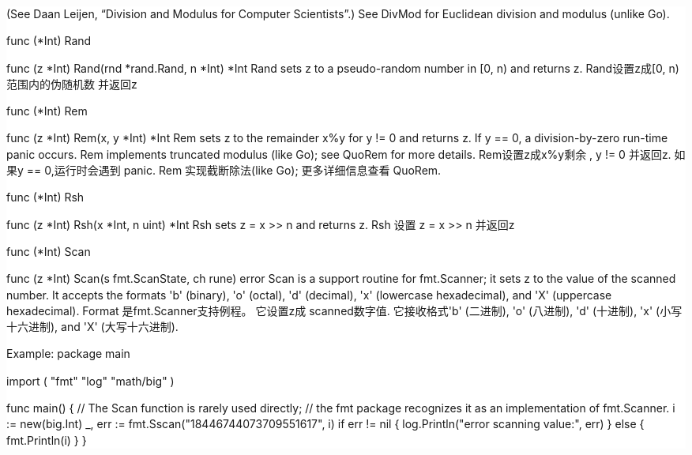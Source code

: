 (See Daan Leijen, “Division and Modulus for Computer Scientists”.) See DivMod for Euclidean division and modulus (unlike Go).



func (*Int) Rand

func (z *Int) Rand(rnd *rand.Rand, n *Int) *Int
Rand sets z to a pseudo-random number in [0, n) and returns z.
Rand设置z成[0, n)范围内的伪随机数 并返回z


func (*Int) Rem

func (z *Int) Rem(x, y *Int) *Int
Rem sets z to the remainder x%y for y != 0 and returns z. 
If y == 0, a division-by-zero run-time panic occurs. 
Rem implements truncated modulus (like Go); see QuoRem for more details.
Rem设置z成x%y剩余 , y != 0 并返回z.
如果y == 0,运行时会遇到 panic.
Rem 实现截断除法(like Go); 更多详细信息查看 QuoRem.



func (*Int) Rsh

func (z *Int) Rsh(x *Int, n uint) *Int
Rsh sets z = x >> n and returns z.
Rsh 设置 z = x >> n 并返回z



func (*Int) Scan

func (z *Int) Scan(s fmt.ScanState, ch rune) error
Scan is a support routine for fmt.Scanner; 
it sets z to the value of the scanned number. 
It accepts the formats 'b' (binary), 'o' (octal), 'd' (decimal), 'x' (lowercase hexadecimal), and 'X' (uppercase hexadecimal).
Format 是fmt.Scanner支持例程。
它设置z成 scanned数字值.
它接收格式'b' (二进制), 'o' (八进制), 'd' (十进制), 'x' (小写十六进制), and 'X' (大写十六进制).

Example:
package main

import (
	"fmt"
	"log"
	"math/big"
)

func main() {
	// The Scan function is rarely used directly;
	// the fmt package recognizes it as an implementation of fmt.Scanner.
	i := new(big.Int)
	_, err := fmt.Sscan("18446744073709551617", i)
	if err != nil {
		log.Println("error scanning value:", err)
	} else {
		fmt.Println(i)
	}
}
